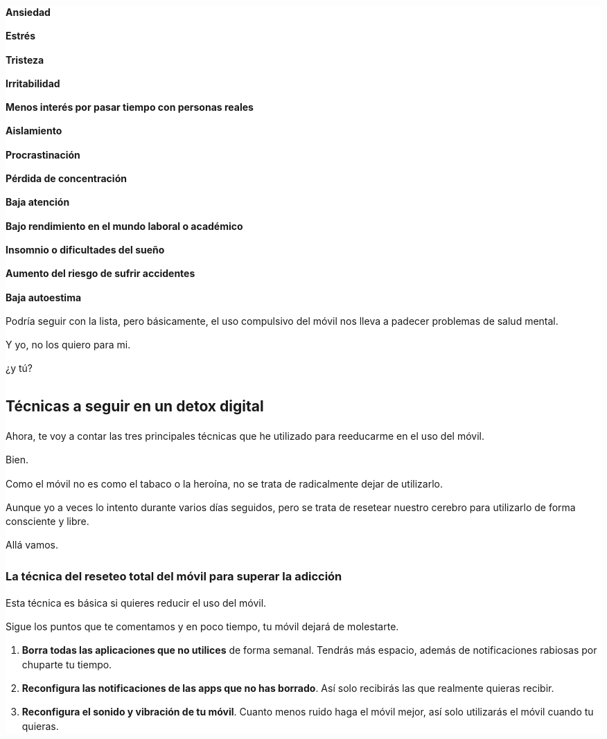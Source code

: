 **Ansiedad**

**Estrés**

**Tristeza**

**Irritabilidad**

**Menos interés por pasar tiempo con personas reales**

**Aislamiento**

**Procrastinación**

**Pérdida de concentración**

**Baja atención**

**Bajo rendimiento en el mundo laboral o académico**

**Insomnio o dificultades del sueño**

**Aumento del riesgo de sufrir accidentes**

**Baja autoestima**

Podría seguir con la lista, pero básicamente, el uso compulsivo del móvil nos lleva a padecer problemas de salud mental.

Y yo, no los quiero para mi.

¿y tú?

## **Técnicas a seguir en un detox digital**

Ahora, te voy a contar las tres principales técnicas que he utilizado para reeducarme en el uso del móvil.

Bien.

Como el móvil no es como el tabaco o la heroína, no se trata de radicalmente dejar de utilizarlo.

Aunque yo a veces lo intento durante varios días seguidos, pero se trata de resetear nuestro cerebro para utilizarlo de forma consciente y libre.

Allá vamos. 

### **La técnica del reseteo total del móvil para superar la adicción**

Esta técnica es básica si quieres reducir el uso del móvil.

Sigue los puntos que te comentamos y en poco tiempo, tu móvil dejará de molestarte.

1. **Borra todas las aplicaciones que no utilices** de forma semanal. Tendrás más espacio, además de notificaciones rabiosas por chuparte tu tiempo.

2. **Reconfigura las notificaciones de las apps que no has borrado**. Así solo recibirás las que realmente quieras recibir.

3. **Reconfigura el sonido y vibración de tu móvil**. Cuanto menos ruido haga el móvil mejor, así solo utilizarás el móvil cuando tu quieras.
